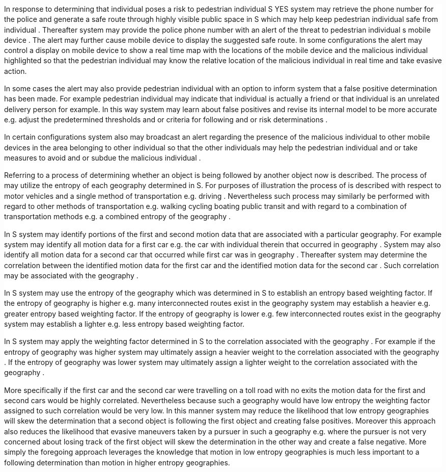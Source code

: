 In response to determining that individual poses a risk to pedestrian individual S YES system may retrieve the phone number for the police and generate a safe route through highly visible public space in S which may help keep pedestrian individual safe from individual . Thereafter system may provide the police phone number with an alert of the threat to pedestrian individual s mobile device . The alert may further cause mobile device to display the suggested safe route. In some configurations the alert may control a display on mobile device to show a real time map with the locations of the mobile device and the malicious individual highlighted so that the pedestrian individual may know the relative location of the malicious individual in real time and take evasive action.

In some cases the alert may also provide pedestrian individual with an option to inform system that a false positive determination has been made. For example pedestrian individual may indicate that individual is actually a friend or that individual is an unrelated delivery person for example. In this way system may learn about false positives and revise its internal model to be more accurate e.g. adjust the predetermined thresholds and or criteria for following and or risk determinations .

In certain configurations system also may broadcast an alert regarding the presence of the malicious individual to other mobile devices in the area belonging to other individual so that the other individuals may help the pedestrian individual and or take measures to avoid and or subdue the malicious individual .

Referring to a process of determining whether an object is being followed by another object now is described. The process of may utilize the entropy of each geography determined in S. For purposes of illustration the process of is described with respect to motor vehicles and a single method of transportation e.g. driving . Nevertheless such process may similarly be performed with regard to other methods of transportation e.g. walking cycling boating public transit and with regard to a combination of transportation methods e.g. a combined entropy of the geography .

In S system may identify portions of the first and second motion data that are associated with a particular geography. For example system may identify all motion data for a first car e.g. the car with individual therein that occurred in geography . System may also identify all motion data for a second car that occurred while first car was in geography . Thereafter system may determine the correlation between the identified motion data for the first car and the identified motion data for the second car . Such correlation may be associated with the geography .

In S system may use the entropy of the geography which was determined in S to establish an entropy based weighting factor. If the entropy of geography is higher e.g. many interconnected routes exist in the geography system may establish a heavier e.g. greater entropy based weighting factor. If the entropy of geography is lower e.g. few interconnected routes exist in the geography system may establish a lighter e.g. less entropy based weighting factor.

In S system may apply the weighting factor determined in S to the correlation associated with the geography . For example if the entropy of geography was higher system may ultimately assign a heavier weight to the correlation associated with the geography . If the entropy of geography was lower system may ultimately assign a lighter weight to the correlation associated with the geography .

More specifically if the first car and the second car were travelling on a toll road with no exits the motion data for the first and second cars would be highly correlated. Nevertheless because such a geography would have low entropy the weighting factor assigned to such correlation would be very low. In this manner system may reduce the likelihood that low entropy geographies will skew the determination that a second object is following the first object and creating false positives. Moreover this approach also reduces the likelihood that evasive maneuvers taken by a pursuer in such a geography e.g. where the pursuer is not very concerned about losing track of the first object will skew the determination in the other way and create a false negative. More simply the foregoing approach leverages the knowledge that motion in low entropy geographies is much less important to a following determination than motion in higher entropy geographies.
